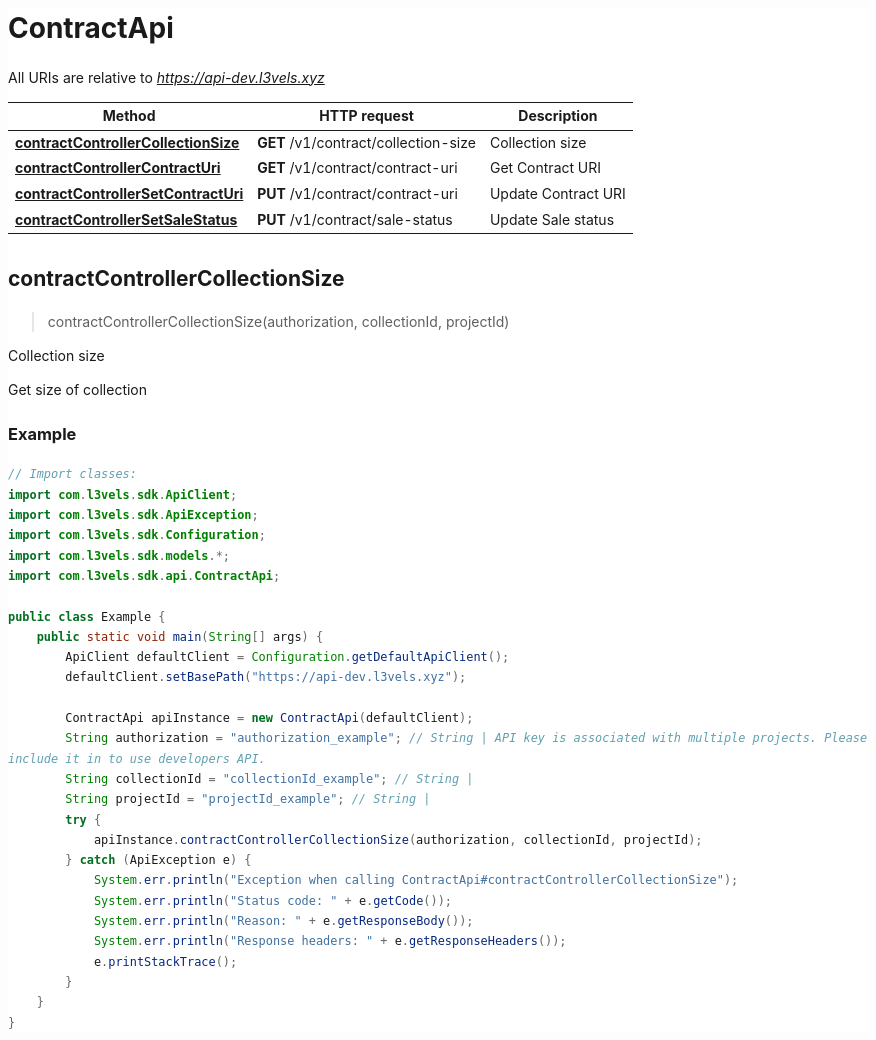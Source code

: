 # ContractApi

All URIs are relative to *https://api-dev.l3vels.xyz*

| Method | HTTP request | Description |
|------------- | ------------- | -------------|
| [**contractControllerCollectionSize**](ContractApi.md#contractControllerCollectionSize) | **GET** /v1/contract/collection-size | Collection size |
| [**contractControllerContractUri**](ContractApi.md#contractControllerContractUri) | **GET** /v1/contract/contract-uri | Get Contract URI |
| [**contractControllerSetContractUri**](ContractApi.md#contractControllerSetContractUri) | **PUT** /v1/contract/contract-uri | Update Contract URI |
| [**contractControllerSetSaleStatus**](ContractApi.md#contractControllerSetSaleStatus) | **PUT** /v1/contract/sale-status | Update Sale status |



## contractControllerCollectionSize

> contractControllerCollectionSize(authorization, collectionId, projectId)

Collection size

Get size of collection

### Example

```java
// Import classes:
import com.l3vels.sdk.ApiClient;
import com.l3vels.sdk.ApiException;
import com.l3vels.sdk.Configuration;
import com.l3vels.sdk.models.*;
import com.l3vels.sdk.api.ContractApi;

public class Example {
    public static void main(String[] args) {
        ApiClient defaultClient = Configuration.getDefaultApiClient();
        defaultClient.setBasePath("https://api-dev.l3vels.xyz");

        ContractApi apiInstance = new ContractApi(defaultClient);
        String authorization = "authorization_example"; // String | API key is associated with multiple projects. Please include it in to use developers API.
        String collectionId = "collectionId_example"; // String | 
        String projectId = "projectId_example"; // String | 
        try {
            apiInstance.contractControllerCollectionSize(authorization, collectionId, projectId);
        } catch (ApiException e) {
            System.err.println("Exception when calling ContractApi#contractControllerCollectionSize");
            System.err.println("Status code: " + e.getCode());
            System.err.println("Reason: " + e.getResponseBody());
            System.err.println("Response headers: " + e.getResponseHeaders());
            e.printStackTrace();
        }
    }
}
```
